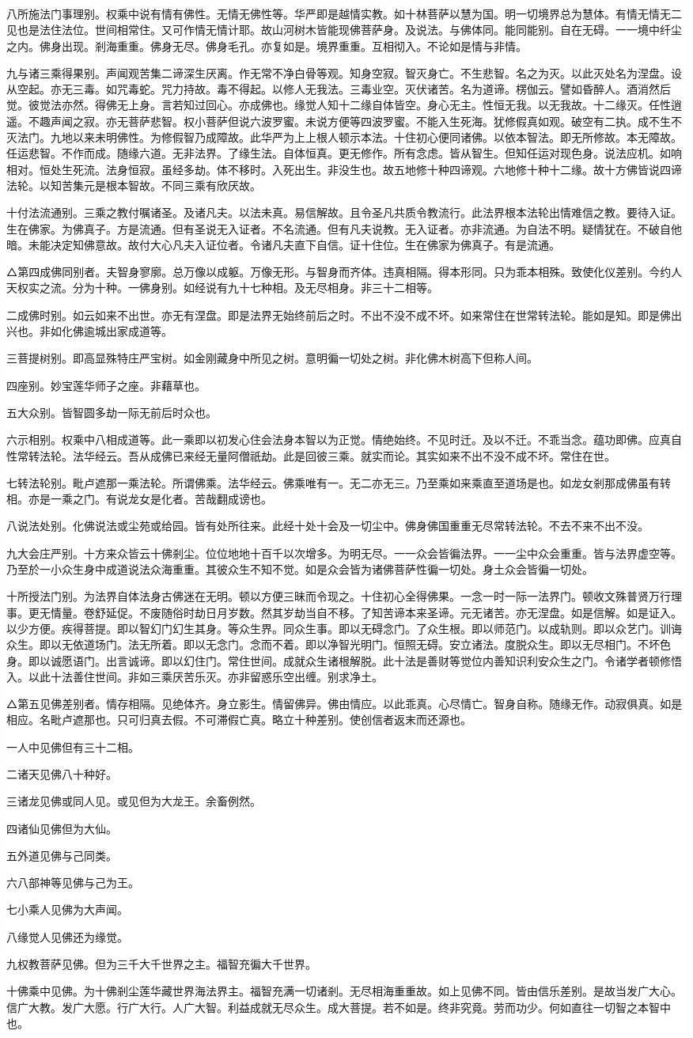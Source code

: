 八所施法门事理别。权乘中说有情有佛性。无情无佛性等。华严即是越情实教。如十林菩萨以慧为国。明一切境界总为慧体。有情无情无二见也是法住法位。世间相常住。又可作情无情计耶。故山河树木皆能现佛菩萨身。及说法。与佛体同。能同能别。自在无碍。一一境中纤尘之内。佛身出现。剎海重重。佛身无尽。佛身毛孔。亦复如是。境界重重。互相彻入。不论如是情与非情。  

九与诸三乘得果别。声闻观苦集二谛深生厌离。作无常不净白骨等观。知身空寂。智灭身亡。不生悲智。名之为灭。以此灭处名为涅盘。设从空起。亦无三毒。如咒毒蛇。咒力持故。毒不得起。以修人无我法。三毒业空。灭伏诸苦。名为道谛。楞伽云。譬如昏醉人。酒消然后觉。彼觉法亦然。得佛无上身。言若知过回心。亦成佛也。缘觉人知十二缘自体皆空。身心无主。性恒无我。以无我故。十二缘灭。任性逍遥。不趣声闻之寂。亦无菩萨悲智。权小菩萨但说六波罗蜜。未说方便等四波罗蜜。不能入生死海。犹修假真如观。破空有二执。成不生不灭法门。九地以来未明佛性。为修假智乃成障故。此华严为上上根人顿示本法。十住初心便同诸佛。以依本智法。即无所修故。本无障故。任运悲智。不作而成。随缘六道。无非法界。了缘生法。自体恒真。更无修作。所有念虑。皆从智生。但知任运对现色身。说法应机。如响相对。恒处生死流。法身恒寂。虽经多劫。体不移时。入死出生。非没生也。故五地修十种四谛观。六地修十种十二缘。故十方佛皆说四谛法轮。以知苦集元是根本智故。不同三乘有欣厌故。  

十付法流通别。三乘之教付嘱诸圣。及诸凡夫。以法未真。易信解故。且令圣凡共质令教流行。此法界根本法轮出情难信之教。要待入证。生在佛家。为佛真子。方是流通。但有圣说无入证者。不名流通。但有凡夫说教。无入证者。亦非流通。为自法不明。疑情犹在。不破自他暗。未能决定知佛意故。故付大心凡夫入证位者。令诸凡夫直下自信。证十住位。生在佛家为佛真子。有是流通。  

△第四成佛同别者。夫智身寥廓。总万像以成躯。万像无形。与智身而齐体。违真相隔。得本形同。只为乖本相殊。致使化仪差别。今约人天权实之流。分为十种。一佛身别。如经说有九十七种相。及无尽相身。非三十二相等。  

二成佛时别。如云如来不出世。亦无有涅盘。即是法界无始终前后之时。不出不没不成不坏。如来常住在世常转法轮。能如是知。即是佛出兴也。非如化佛逾城出家成道等。  

三菩提树别。即高显殊特庄严宝树。如金刚藏身中所见之树。意明徧一切处之树。非化佛木树高下但称人间。  

四座别。妙宝莲华师子之座。非藉草也。  

五大众别。皆智圆多劫一际无前后时众也。  

六示相别。权乘中八相成道等。此一乘即以初发心住会法身本智以为正觉。情绝始终。不见时迁。及以不迁。不乖当念。蕴功即佛。应真自性常转法轮。法华经云。吾从成佛已来经无量阿僧祇劫。此是回彼三乘。就实而论。其实如来不出不没不成不坏。常住在世。  

七转法轮别。毗卢遮那一乘法轮。所谓佛乘。法华经云。佛乘唯有一。无二亦无三。乃至乘如来乘直至道场是也。如龙女剎那成佛虽有转相。亦是一乘之门。有说龙女是化者。苦哉翻成谤也。  

八说法处别。化佛说法或尘苑或给园。皆有处所往来。此经十处十会及一切尘中。佛身佛国重重无尽常转法轮。不去不来不出不没。  

九大会庄严别。十方来众皆云十佛剎尘。位位地地十百千以次增多。为明无尽。一一众会皆徧法界。一一尘中众会重重。皆与法界虚空等。乃至於一小众生身中成道说法众海重重。其彼众生不知不觉。如是众会皆为诸佛菩萨性徧一切处。身土众会皆徧一切处。  

十所授法门别。为法界自体法身古佛迷在无明。顿以方便三昧而令现之。十住初心全得佛果。一念一时一际一法界门。顿收文殊普贤万行理事。更无情量。卷舒延促。不废随俗时劫日月岁数。然其岁劫当自不移。了知苦谛本来圣谛。元无诸苦。亦无涅盘。如是信解。如是证入。以少方便。疾得菩提。即以智幻门幻生其身。等众生界。同众生事。即以无碍念门。了众生根。即以师范门。以成轨则。即以众艺门。训诲众生。即以无依道场门。法无所着。即以无念门。念而不着。即以净智光明门。恒照无碍。安立诸法。度脱众生。即以无尽相门。不坏色身。即以诚愿语门。出言诚谛。即以幻住门。常住世间。成就众生诸根解脱。此十法是善财等觉位内善知识利安众生之门。令诸学者顿修悟入。以此十法善住世间。非如三乘厌苦乐灭。亦非留惑乐空出缠。别求净土。  

△第五见佛差别者。情存相隔。见绝体齐。身立影生。情留佛异。佛由情应。以此乖真。心尽情亡。智身自称。随缘无作。动寂俱真。如是相应。名毗卢遮那也。只可归真去假。不可滞假亡真。略立十种差别。使创信者返末而还源也。  

一人中见佛但有三十二相。  

二诸天见佛八十种好。  

三诸龙见佛或同人见。或见但为大龙王。余畜例然。  

四诸仙见佛但为大仙。  

五外道见佛与己同类。  

六八部神等见佛与己为王。  

七小乘人见佛为大声闻。  

八缘觉人见佛还为缘觉。  

九权教菩萨见佛。但为三千大千世界之主。福智充徧大千世界。  

十佛乘中见佛。为十佛剎尘莲华藏世界海法界主。福智充满一切诸剎。无尽相海重重故。如上见佛不同。皆由信乐差别。是故当发广大心。信广大教。发广大愿。行广大行。人广大智。利益成就无尽众生。成大菩提。若不如是。终非究竟。劳而功少。何如直往一切智之本智中也。  
